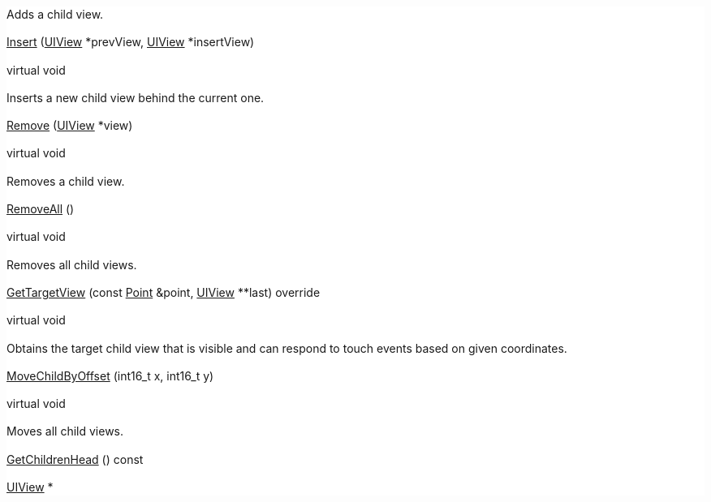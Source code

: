 <p id="p915471506165632"><a name="p915471506165632"></a><a name="p915471506165632"></a>Adds a child view. </p>
</td>
</tr>
<tr id="row1412864876165632"><td class="cellrowborder" valign="top" width="50%" headers="mcps1.1.3.1.1 "><p id="p491836747165632"><a name="p491836747165632"></a><a name="p491836747165632"></a><a href="graphic.md#ga84195a993bfe50d8302435ababb63966">Insert</a> (<a href="ohos-uiview.md">UIView</a> *prevView, <a href="ohos-uiview.md">UIView</a> *insertView)</p>
</td>
<td class="cellrowborder" valign="top" width="50%" headers="mcps1.1.3.1.2 "><p id="p689781465165632"><a name="p689781465165632"></a><a name="p689781465165632"></a>virtual void </p>
<p id="p663557770165632"><a name="p663557770165632"></a><a name="p663557770165632"></a>Inserts a new child view behind the current one. </p>
</td>
</tr>
<tr id="row1259445797165632"><td class="cellrowborder" valign="top" width="50%" headers="mcps1.1.3.1.1 "><p id="p1623325988165632"><a name="p1623325988165632"></a><a name="p1623325988165632"></a><a href="graphic.md#ga25523928b24d6692f18aed31edb07006">Remove</a> (<a href="ohos-uiview.md">UIView</a> *view)</p>
</td>
<td class="cellrowborder" valign="top" width="50%" headers="mcps1.1.3.1.2 "><p id="p684209957165632"><a name="p684209957165632"></a><a name="p684209957165632"></a>virtual void </p>
<p id="p443262030165632"><a name="p443262030165632"></a><a name="p443262030165632"></a>Removes a child view. </p>
</td>
</tr>
<tr id="row218241287165632"><td class="cellrowborder" valign="top" width="50%" headers="mcps1.1.3.1.1 "><p id="p1665993399165632"><a name="p1665993399165632"></a><a name="p1665993399165632"></a><a href="graphic.md#gaf3ee08173d92932687809049e3c11e9b">RemoveAll</a> ()</p>
</td>
<td class="cellrowborder" valign="top" width="50%" headers="mcps1.1.3.1.2 "><p id="p1154416743165632"><a name="p1154416743165632"></a><a name="p1154416743165632"></a>virtual void </p>
<p id="p1329852597165632"><a name="p1329852597165632"></a><a name="p1329852597165632"></a>Removes all child views. </p>
</td>
</tr>
<tr id="row1924369948165632"><td class="cellrowborder" valign="top" width="50%" headers="mcps1.1.3.1.1 "><p id="p1142581958165632"><a name="p1142581958165632"></a><a name="p1142581958165632"></a><a href="graphic.md#ga7ea54fc6ef3a8b7dec1bf88ab189f7c7">GetTargetView</a> (const <a href="ohos-point.md">Point</a> &amp;point, <a href="ohos-uiview.md">UIView</a> **last) override</p>
</td>
<td class="cellrowborder" valign="top" width="50%" headers="mcps1.1.3.1.2 "><p id="p364911595165632"><a name="p364911595165632"></a><a name="p364911595165632"></a>virtual void </p>
<p id="p423637006165632"><a name="p423637006165632"></a><a name="p423637006165632"></a>Obtains the target child view that is visible and can respond to touch events based on given coordinates. </p>
</td>
</tr>
<tr id="row978462115165632"><td class="cellrowborder" valign="top" width="50%" headers="mcps1.1.3.1.1 "><p id="p1276407353165632"><a name="p1276407353165632"></a><a name="p1276407353165632"></a><a href="graphic.md#ga776c6c1640cb88b537af227fa5eb0725">MoveChildByOffset</a> (int16_t x, int16_t y)</p>
</td>
<td class="cellrowborder" valign="top" width="50%" headers="mcps1.1.3.1.2 "><p id="p1245358188165632"><a name="p1245358188165632"></a><a name="p1245358188165632"></a>virtual void </p>
<p id="p987933896165632"><a name="p987933896165632"></a><a name="p987933896165632"></a>Moves all child views. </p>
</td>
</tr>
<tr id="row2019145432165632"><td class="cellrowborder" valign="top" width="50%" headers="mcps1.1.3.1.1 "><p id="p1336760282165632"><a name="p1336760282165632"></a><a name="p1336760282165632"></a><a href="graphic.md#ga6fed8238b89b013552c5a247aa2471df">GetChildrenHead</a> () const</p>
</td>
<td class="cellrowborder" valign="top" width="50%" headers="mcps1.1.3.1.2 "><p id="p1309465365165632"><a name="p1309465365165632"></a><a name="p1309465365165632"></a><a href="ohos-uiview.md">UIView</a> * </p>